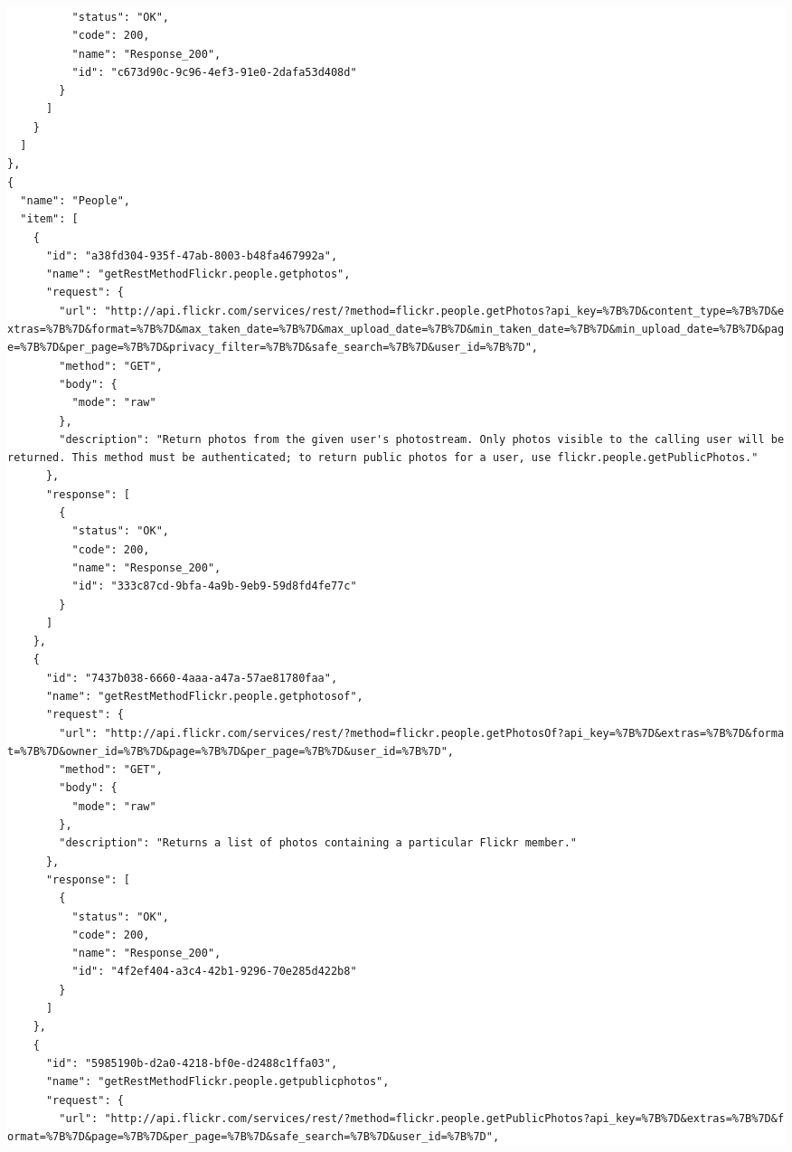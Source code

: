               "status": "OK",
              "code": 200,
              "name": "Response_200",
              "id": "c673d90c-9c96-4ef3-91e0-2dafa53d408d"
            }
          ]
        }
      ]
    },
    {
      "name": "People",
      "item": [
        {
          "id": "a38fd304-935f-47ab-8003-b48fa467992a",
          "name": "getRestMethodFlickr.people.getphotos",
          "request": {
            "url": "http://api.flickr.com/services/rest/?method=flickr.people.getPhotos?api_key=%7B%7D&content_type=%7B%7D&extras=%7B%7D&format=%7B%7D&max_taken_date=%7B%7D&max_upload_date=%7B%7D&min_taken_date=%7B%7D&min_upload_date=%7B%7D&page=%7B%7D&per_page=%7B%7D&privacy_filter=%7B%7D&safe_search=%7B%7D&user_id=%7B%7D",
            "method": "GET",
            "body": {
              "mode": "raw"
            },
            "description": "Return photos from the given user's photostream. Only photos visible to the calling user will be returned. This method must be authenticated; to return public photos for a user, use flickr.people.getPublicPhotos."
          },
          "response": [
            {
              "status": "OK",
              "code": 200,
              "name": "Response_200",
              "id": "333c87cd-9bfa-4a9b-9eb9-59d8fd4fe77c"
            }
          ]
        },
        {
          "id": "7437b038-6660-4aaa-a47a-57ae81780faa",
          "name": "getRestMethodFlickr.people.getphotosof",
          "request": {
            "url": "http://api.flickr.com/services/rest/?method=flickr.people.getPhotosOf?api_key=%7B%7D&extras=%7B%7D&format=%7B%7D&owner_id=%7B%7D&page=%7B%7D&per_page=%7B%7D&user_id=%7B%7D",
            "method": "GET",
            "body": {
              "mode": "raw"
            },
            "description": "Returns a list of photos containing a particular Flickr member."
          },
          "response": [
            {
              "status": "OK",
              "code": 200,
              "name": "Response_200",
              "id": "4f2ef404-a3c4-42b1-9296-70e285d422b8"
            }
          ]
        },
        {
          "id": "5985190b-d2a0-4218-bf0e-d2488c1ffa03",
          "name": "getRestMethodFlickr.people.getpublicphotos",
          "request": {
            "url": "http://api.flickr.com/services/rest/?method=flickr.people.getPublicPhotos?api_key=%7B%7D&extras=%7B%7D&format=%7B%7D&page=%7B%7D&per_page=%7B%7D&safe_search=%7B%7D&user_id=%7B%7D",
